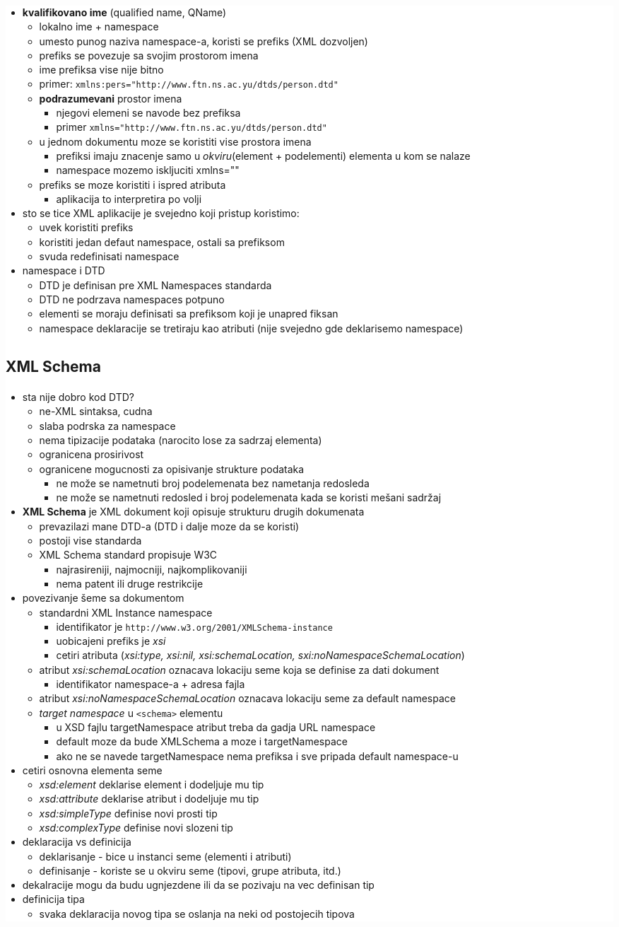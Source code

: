 - **kvalifikovano ime** (qualified name, QName)
    - lokalno ime + namespace
    - umesto punog naziva namespace-a, koristi se prefiks (XML dozvoljen)
    - prefiks se povezuje sa svojim prostorom imena
    - ime prefiksa vise nije bitno
    - primer: `xmlns:pers="http://www.ftn.ns.ac.yu/dtds/person.dtd"`
    - **podrazumevani** prostor imena
        - njegovi elemeni se navode bez prefiksa
        - primer `xmlns="http://www.ftn.ns.ac.yu/dtds/person.dtd"`
    - u jednom dokumentu moze se koristiti vise prostora imena
        - prefiksi imaju znacenje samo u *okviru*(element + podelementi) elementa u kom se nalaze
        - namespace mozemo iskljuciti xmlns=""
    - prefiks se moze koristiti i ispred atributa
        - aplikacija to interpretira po volji
- sto se tice XML aplikacije je svejedno koji pristup koristimo:
    - uvek koristiti prefiks
    - koristiti jedan defaut namespace, ostali sa prefiksom
    - svuda redefinisati namespace
- namespace i DTD
    - DTD je definisan pre XML Namespaces standarda
    - DTD ne podrzava namespaces potpuno
    - elementi se moraju definisati sa prefiksom koji je unapred fiksan
    - namespace deklaracije se tretiraju kao atributi (nije svejedno gde deklarisemo namespace)


## XML Schema
- sta nije dobro kod DTD?
    - ne-XML sintaksa, cudna
    - slaba podrska za namespace
    - nema tipizacije podataka (narocito lose za sadrzaj elementa)
    - ogranicena prosirivost
    - ogranicene mogucnosti za opisivanje strukture podataka
        - ne može se nametnuti broj podelemenata bez nametanja redosleda
        - ne može se nametnuti redosled i broj podelemenata kada se koristi mešani sadržaj
- **XML Schema** je XML dokument koji opisuje strukturu drugih dokumenata
    - prevazilazi mane DTD-a (DTD i dalje moze da se koristi)
    - postoji vise standarda
    - XML Schema standard propisuje W3C
        - najrasireniji, najmocniji, najkomplikovaniji
        - nema patent ili druge restrikcije
- povezivanje šeme sa dokumentom
    - standardni XML Instance namespace
        - identifikator je `http://www.w3.org/2001/XMLSchema-instance`
        - uobicajeni prefiks je *xsi*
        - cetiri atributa (*xsi:type, xsi:nil, xsi:schemaLocation, sxi:noNamespaceSchemaLocation*)
    - atribut *xsi:schemaLocation* oznacava lokaciju seme koja se definise za dati dokument
        - identifikator namespace-a + adresa fajla
    - atribut *xsi:noNamespaceSchemaLocation* oznacava lokaciju seme za default namespace
    - *target namespace* u `<schema>` elementu
        - u XSD fajlu targetNamespace atribut treba da gadja URL namespace
        - default moze da bude XMLSchema a moze i targetNamespace
        - ako ne se navede targetNamespace nema prefiksa i sve pripada default namespace-u
- cetiri osnovna elementa seme
    - *xsd:element* deklarise element i dodeljuje mu tip
    - *xsd:attribute* deklarise atribut i dodeljuje mu tip
    - *xsd:simpleType* definise novi prosti tip
    - *xsd:complexType* definise novi slozeni tip
- deklaracija vs definicija
    - deklarisanje - bice u instanci seme (elementi i atributi)
    - definisanje - koriste se u okviru seme (tipovi, grupe atributa, itd.)
- dekalracije mogu da budu ugnjezdene ili da se pozivaju na vec definisan tip
- definicija tipa
    - svaka deklaracija novog tipa se oslanja na neki od postojecih tipova